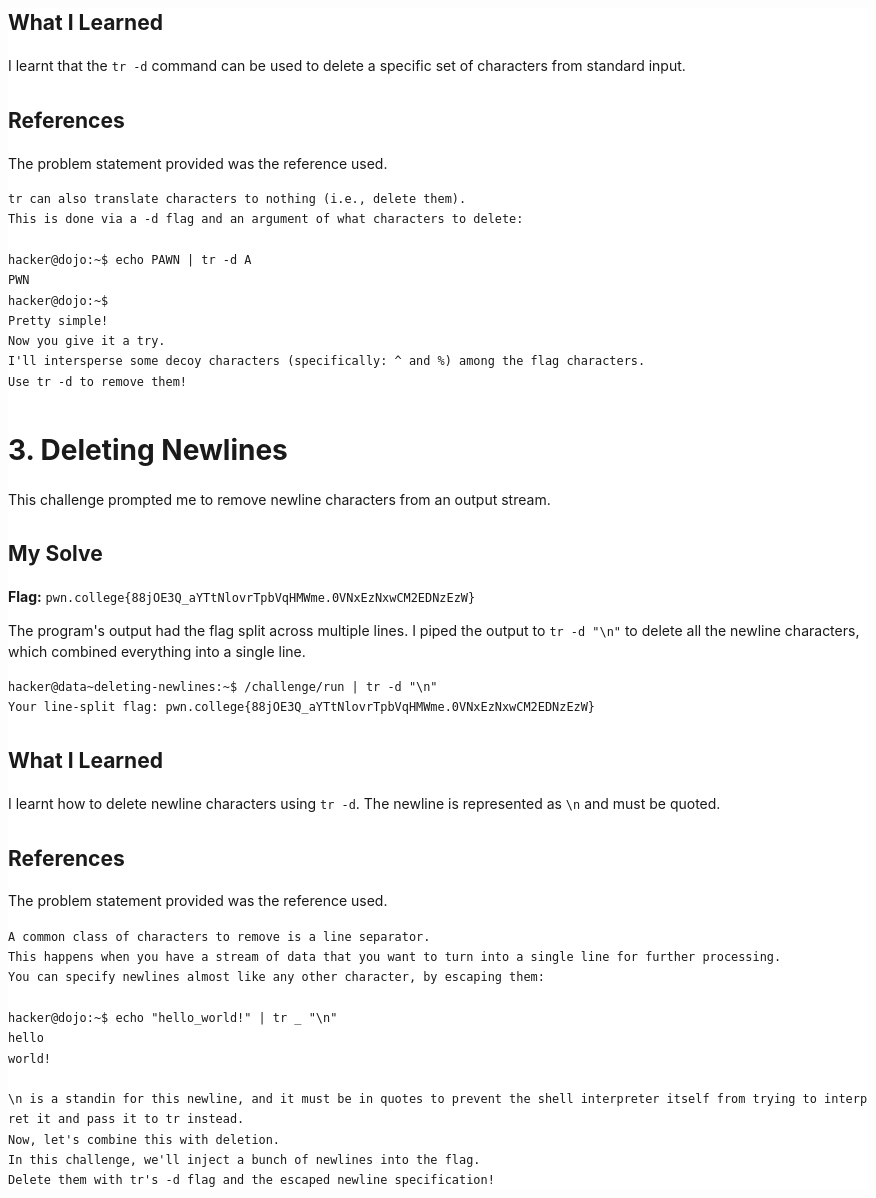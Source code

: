 ## What I Learned

I learnt that the `tr -d` command can be used to delete a specific set of characters from standard input.

## References

The problem statement provided was the reference used.

```
tr can also translate characters to nothing (i.e., delete them).
This is done via a -d flag and an argument of what characters to delete:

hacker@dojo:~$ echo PAWN | tr -d A
PWN
hacker@dojo:~$
Pretty simple!
Now you give it a try.
I'll intersperse some decoy characters (specifically: ^ and %) among the flag characters.
Use tr -d to remove them!
```

# 3. Deleting Newlines

This challenge prompted me to remove newline characters from an output stream.

## My Solve

**Flag:** `pwn.college{88jOE3Q_aYTtNlovrTpbVqHMWme.0VNxEzNxwCM2EDNzEzW}`

The program's output had the flag split across multiple lines. I piped the output to `tr -d "\n"` to delete all the newline characters, which combined everything into a single line.

```
hacker@data~deleting-newlines:~$ /challenge/run | tr -d "\n"
Your line-split flag: pwn.college{88jOE3Q_aYTtNlovrTpbVqHMWme.0VNxEzNxwCM2EDNzEzW}
```

## What I Learned

I learnt how to delete newline characters using `tr -d`. The newline is represented as `\n` and must be quoted.

## References

The problem statement provided was the reference used.

```
A common class of characters to remove is a line separator.
This happens when you have a stream of data that you want to turn into a single line for further processing.
You can specify newlines almost like any other character, by escaping them:

hacker@dojo:~$ echo "hello_world!" | tr _ "\n"
hello
world!

\n is a standin for this newline, and it must be in quotes to prevent the shell interpreter itself from trying to interpret it and pass it to tr instead.
Now, let's combine this with deletion.
In this challenge, we'll inject a bunch of newlines into the flag.
Delete them with tr's -d flag and the escaped newline specification!
```
